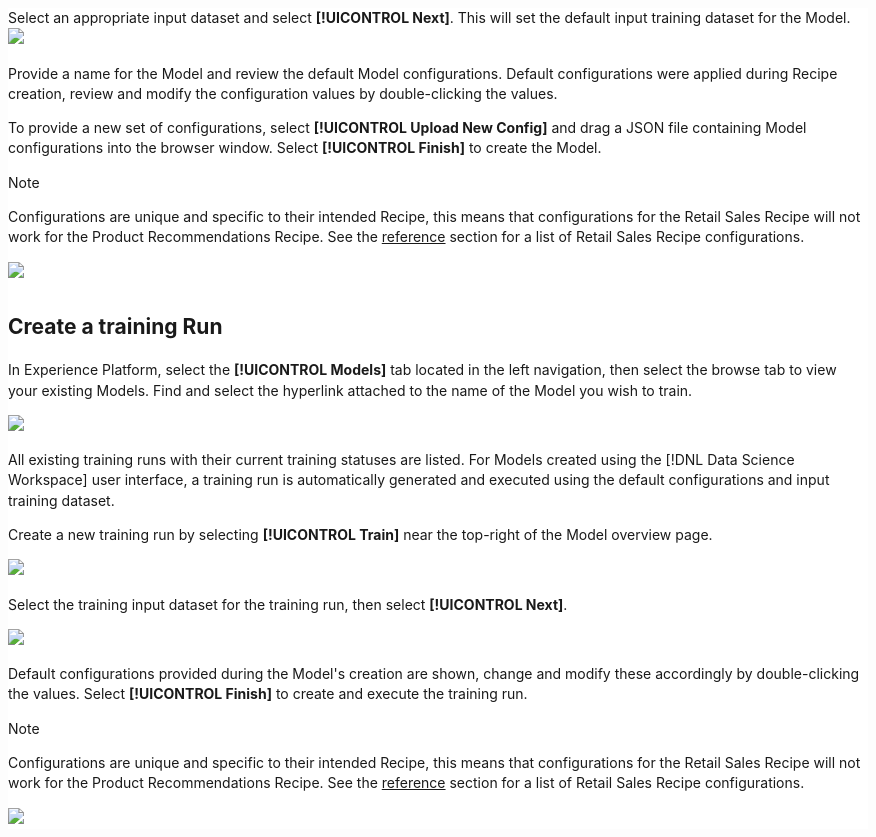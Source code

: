 Select an appropriate input dataset and select **[!UICONTROL Next]**. This will set the default input training dataset for the Model. 
![](../images/models-recipes/train-evaluate-ui/select_dataset.png)

Provide a name for the Model and review the default Model configurations. Default configurations were applied during Recipe creation, review and modify the configuration values by double-clicking the values.

To provide a new set of configurations, select **[!UICONTROL Upload New Config]** and drag a JSON file containing Model configurations into the browser window. Select **[!UICONTROL Finish]** to create the Model.

>[!NOTE]
>
>Configurations are unique and specific to their intended Recipe, this means that configurations for the Retail Sales Recipe will not work for the Product Recommendations Recipe. See the [reference](#reference) section for a list of Retail Sales Recipe configurations.

![](../images/models-recipes/train-evaluate-ui/name_and_configure.png)

## Create a training Run

In Experience Platform, select the **[!UICONTROL Models]** tab located in the left navigation, then select the browse tab to view your existing Models. Find and select the hyperlink attached to the name of the Model you wish to train.

![](../images/models-recipes/train-evaluate-ui/model-hyperlink.png)

All existing training runs with their current training statuses are listed. For Models created using the [!DNL Data Science Workspace] user interface, a training run is automatically generated and executed using the default configurations and input training dataset.

Create a new training run by selecting **[!UICONTROL Train]** near the top-right of the Model overview page.

![](../images/models-recipes/train-evaluate-ui/model_overview.png)

Select the training input dataset for the training run, then select **[!UICONTROL Next]**.

![](../images/models-recipes/train-evaluate-ui/training_input.png)

Default configurations provided during the Model's creation are shown, change and modify these accordingly by double-clicking the values. Select **[!UICONTROL Finish]** to create and execute the training run.

>[!NOTE]
>
>Configurations are unique and specific to their intended Recipe, this means that configurations for the Retail Sales Recipe will not work for the Product Recommendations Recipe. See the [reference](#reference) section for a list of Retail Sales Recipe configurations.

![](../images/models-recipes/train-evaluate-ui/training_configuration.png)

